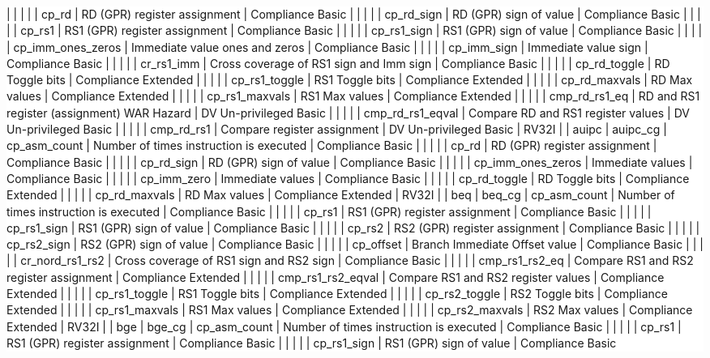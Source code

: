 |                       |                |            |             |       cp_rd | RD (GPR) register assignment | Compliance Basic
|                       |                |            |             |  cp_rd_sign | RD (GPR) sign of value | Compliance Basic
|                       |                |            |             |      cp_rs1 | RS1 (GPR) register assignment | Compliance Basic
|                       |                |            |             | cp_rs1_sign | RS1 (GPR) sign of value | Compliance Basic
|                       |                |            |             | cp_imm_ones_zeros | Immediate value ones and zeros | Compliance Basic
|                       |                |            |             | cp_imm_sign | Immediate value sign | Compliance Basic
|                       |                |            |             |  cr_rs1_imm | Cross coverage of RS1 sign and Imm sign | Compliance Basic
|                       |                |            |             | cp_rd_toggle | RD Toggle bits | Compliance Extended
|                       |                |            |             | cp_rs1_toggle | RS1 Toggle bits | Compliance Extended
|                       |                |            |             | cp_rd_maxvals | RD Max values | Compliance Extended
|                       |                |            |             | cp_rs1_maxvals | RS1 Max values | Compliance Extended
|                       |                |            |             | cmp_rd_rs1_eq | RD and RS1 register (assignment) WAR Hazard | DV Un-privileged Basic
|                       |                |            |             | cmp_rd_rs1_eqval | Compare RD and RS1 register values | DV Un-privileged Basic
|                       |                |            |             |  cmp_rd_rs1 | Compare register assignment | DV Un-privileged Basic
| RV32I                 |                |      auipc |    auipc_cg | cp_asm_count | Number of times instruction is executed | Compliance Basic
|                       |                |            |             |       cp_rd | RD (GPR) register assignment | Compliance Basic
|                       |                |            |             |  cp_rd_sign | RD (GPR) sign of value | Compliance Basic
|                       |                |            |             | cp_imm_ones_zeros | Immediate values | Compliance Basic
|                       |                |            |             | cp_imm_zero | Immediate values | Compliance Basic
|                       |                |            |             | cp_rd_toggle | RD Toggle bits | Compliance Extended
|                       |                |            |             | cp_rd_maxvals | RD Max values | Compliance Extended
| RV32I                 |                |        beq |      beq_cg | cp_asm_count | Number of times instruction is executed | Compliance Basic
|                       |                |            |             |      cp_rs1 | RS1 (GPR) register assignment | Compliance Basic
|                       |                |            |             | cp_rs1_sign | RS1 (GPR) sign of value | Compliance Basic
|                       |                |            |             |      cp_rs2 | RS2 (GPR) register assignment | Compliance Basic
|                       |                |            |             | cp_rs2_sign | RS2 (GPR) sign of value | Compliance Basic
|                       |                |            |             |   cp_offset | Branch Immediate Offset value | Compliance Basic
|                       |                |            |             | cr_nord_rs1_rs2 | Cross coverage of RS1 sign and RS2 sign | Compliance Basic
|                       |                |            |             | cmp_rs1_rs2_eq | Compare RS1 and RS2 register assignment | Compliance Extended
|                       |                |            |             | cmp_rs1_rs2_eqval | Compare RS1 and RS2 register values | Compliance Extended
|                       |                |            |             | cp_rs1_toggle | RS1 Toggle bits | Compliance Extended
|                       |                |            |             | cp_rs2_toggle | RS2 Toggle bits | Compliance Extended
|                       |                |            |             | cp_rs1_maxvals | RS1 Max values | Compliance Extended
|                       |                |            |             | cp_rs2_maxvals | RS2 Max values | Compliance Extended
| RV32I                 |                |        bge |      bge_cg | cp_asm_count | Number of times instruction is executed | Compliance Basic
|                       |                |            |             |      cp_rs1 | RS1 (GPR) register assignment | Compliance Basic
|                       |                |            |             | cp_rs1_sign | RS1 (GPR) sign of value | Compliance Basic